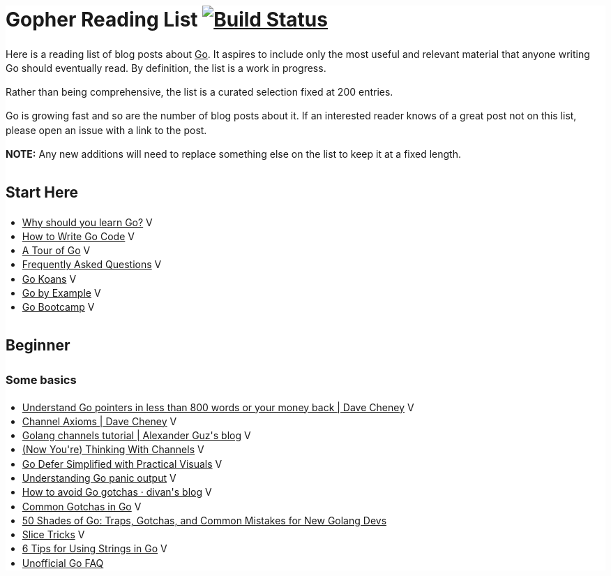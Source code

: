 # Gopher Reading List [![Build Status](https://travis-ci.org/enocom/gopher-reading-list.svg?branch=master)](https://travis-ci.org/enocom/gopher-reading-list)

Here is a reading list of blog posts about [Go](https://golang.org). It aspires
to include only the most useful and relevant material that anyone writing Go
should eventually read. By definition, the list is a work in progress.

Rather than being comprehensive, the list is a curated selection fixed at 200
entries.

Go is growing fast and so are the number of blog posts about it. If an
interested reader knows of a great post not on this list, please open an issue
with a link to the post. 

**NOTE:** Any new additions will need to replace
something else on the list to keep it at a fixed length.

## Start Here

- [Why should you learn Go?](https://medium.com/@kevalpatel2106/why-should-you-learn-go-f607681fad65) V
- [How to Write Go Code](https://golang.org/doc/code.html) V
- [A Tour of Go](https://tour.golang.org/welcome/1) V
- [Frequently Asked Questions](https://golang.org/doc/faq) V
- [Go Koans](https://github.com/cdarwin/go-koans) V
- [Go by Example](https://gobyexample.com/) V
- [Go Bootcamp](http://www.golangbootcamp.com/book/) V

## Beginner

### Some basics

- [Understand Go pointers in less than 800 words or your money back | Dave Cheney](https://dave.cheney.net/2017/04/26/understand-go-pointers-in-less-than-800-words-or-your-money-back) V
- [Channel Axioms | Dave Cheney](https://dave.cheney.net/2014/03/19/channel-axioms) V
- [Golang channels tutorial | Alexander Guz's blog](http://guzalexander.com/2013/12/06/golang-channels-tutorial.html) V
- [(Now You're) Thinking With Channels](http://blog.mergermarket.it/now-youre-thinking-with-channels/) V
- [Go Defer Simplified with Practical Visuals](https://blog.learngoprogramming.com/golang-defer-simplified-77d3b2b817ff) V
- [Understanding Go panic output](https://joeshaw.org/understanding-go-panic-output/) V
- [How to avoid Go gotchas · divan's blog](https://divan.github.io/posts/avoid_gotchas/) V
- [Common Gotchas in Go](https://deadbeef.me/2018/01/go-gotchas) V
- [50 Shades of Go: Traps, Gotchas, and Common Mistakes for New Golang Devs](http://devs.cloudimmunity.com/gotchas-and-common-mistakes-in-go-golang/)
- [Slice Tricks](https://github.com/golang/go/wiki/SliceTricks) V
- [6 Tips for Using Strings in Go](https://www.calhoun.io/6-tips-for-using-strings-in-go/) V
- [Unofficial Go FAQ](http://www.tapirgames.com/blog/golang-unofficial-faq)

